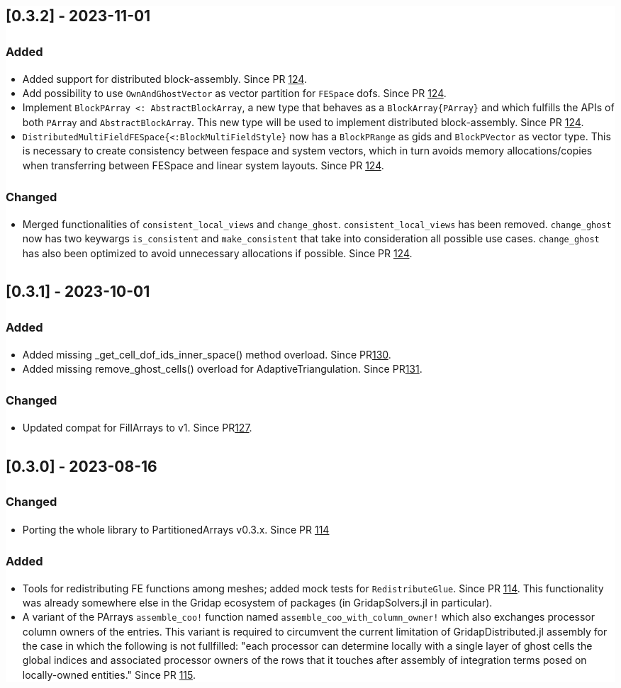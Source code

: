 ## [0.3.2] - 2023-11-01

### Added

- Added support for distributed block-assembly. Since PR [124](https://github.com/gridap/GridapDistributed.jl/pull/124).
- Add possibility to use `OwnAndGhostVector` as vector partition for `FESpace` dofs. Since PR [124](https://github.com/gridap/GridapDistributed.jl/pull/124).
- Implement `BlockPArray <: AbstractBlockArray`, a new type that behaves as a `BlockArray{PArray}` and which fulfills the APIs of both `PArray` and `AbstractBlockArray`. This new type will be used to implement distributed block-assembly. Since PR [124](https://github.com/gridap/GridapDistributed.jl/pull/124).
- `DistributedMultiFieldFESpace{<:BlockMultiFieldStyle}` now has a `BlockPRange` as gids and `BlockPVector` as vector type. This is necessary to create consistency between fespace and system vectors, which in turn avoids memory allocations/copies when transferring between FESpace and linear system layouts. Since PR [124](https://github.com/gridap/GridapDistributed.jl/pull/124).

### Changed

- Merged functionalities of `consistent_local_views` and `change_ghost`. `consistent_local_views` has been removed. `change_ghost` now has two keywargs `is_consistent` and `make_consistent` that take into consideration all possible use cases. `change_ghost` has also been optimized to avoid unnecessary allocations if possible. Since PR [124](https://github.com/gridap/GridapDistributed.jl/pull/124).

## [0.3.1] - 2023-10-01

### Added

- Added missing _get_cell_dof_ids_inner_space() method overload. Since PR[130](https://github.com/gridap/GridapDistributed.jl/pull/130).
- Added missing remove_ghost_cells() overload for AdaptiveTriangulation. Since PR[131](https://github.com/gridap/GridapDistributed.jl/pull/131).

### Changed

- Updated compat for FillArrays to v1. Since PR[127](https://github.com/gridap/GridapDistributed.jl/pull/127).

## [0.3.0] - 2023-08-16

### Changed

- Porting the whole library to PartitionedArrays v0.3.x. Since PR [114](https://github.com/gridap/GridapDistributed.jl/pull/114)

### Added

- Tools for redistributing FE functions among meshes; added mock tests for `RedistributeGlue`. Since PR [114](https://github.com/gridap/GridapDistributed.jl/pull/114). This functionality was already somewhere else in the Gridap ecosystem of packages (in GridapSolvers.jl in particular).
- A variant of the PArrays `assemble_coo!` function named `assemble_coo_with_column_owner!` which also exchanges processor column owners of the entries. This variant is required to circumvent the current limitation of GridapDistributed.jl assembly for the case in which the following is not fullfilled: "each processor can determine locally with a single layer of ghost cells the global indices and associated processor owners of the rows that it touches after assembly of integration terms posed on locally-owned entities." Since PR [115](https://github.com/gridap/GridapDistributed.jl/pull/115).
